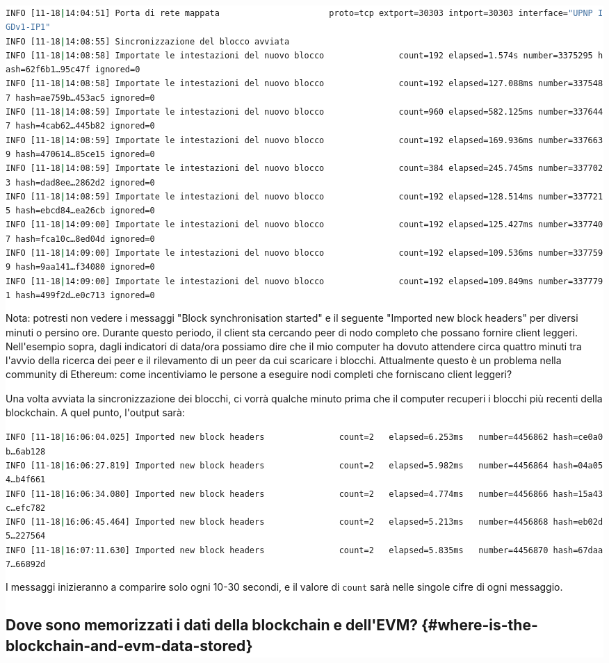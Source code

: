 ```bash
INFO [11-18|14:04:51] Porta di rete mappata                      proto=tcp extport=30303 intport=30303 interface="UPNP IGDv1-IP1"
INFO [11-18|14:08:55] Sincronizzazione del blocco avviata
INFO [11-18|14:08:58] Importate le intestazioni del nuovo blocco               count=192 elapsed=1.574s number=3375295 hash=62f6b1…95c47f ignored=0
INFO [11-18|14:08:58] Importate le intestazioni del nuovo blocco               count=192 elapsed=127.088ms number=3375487 hash=ae759b…453ac5 ignored=0
INFO [11-18|14:08:59] Importate le intestazioni del nuovo blocco               count=960 elapsed=582.125ms number=3376447 hash=4cab62…445b82 ignored=0
INFO [11-18|14:08:59] Importate le intestazioni del nuovo blocco               count=192 elapsed=169.936ms number=3376639 hash=470614…85ce15 ignored=0
INFO [11-18|14:08:59] Importate le intestazioni del nuovo blocco               count=384 elapsed=245.745ms number=3377023 hash=dad8ee…2862d2 ignored=0
INFO [11-18|14:08:59] Importate le intestazioni del nuovo blocco               count=192 elapsed=128.514ms number=3377215 hash=ebcd84…ea26cb ignored=0
INFO [11-18|14:09:00] Importate le intestazioni del nuovo blocco               count=192 elapsed=125.427ms number=3377407 hash=fca10c…8ed04d ignored=0
INFO [11-18|14:09:00] Importate le intestazioni del nuovo blocco               count=192 elapsed=109.536ms number=3377599 hash=9aa141…f34080 ignored=0
INFO [11-18|14:09:00] Importate le intestazioni del nuovo blocco               count=192 elapsed=109.849ms number=3377791 hash=499f2d…e0c713 ignored=0
```

Nota: potresti non vedere i messaggi "Block synchronisation started" e il seguente "Imported new block headers" per diversi minuti o persino ore. Durante questo periodo, il client sta cercando peer di nodo completo che possano fornire client leggeri. Nell'esempio sopra, dagli indicatori di data/ora possiamo dire che il mio computer ha dovuto attendere circa quattro minuti tra l'avvio della ricerca dei peer e il rilevamento di un peer da cui scaricare i blocchi. Attualmente questo è un problema nella community di Ethereum: come incentiviamo le persone a eseguire nodi completi che forniscano client leggeri?

Una volta avviata la sincronizzazione dei blocchi, ci vorrà qualche minuto prima che il computer recuperi i blocchi più recenti della blockchain. A quel punto, l'output sarà:

```bash
INFO [11-18|16:06:04.025] Imported new block headers               count=2   elapsed=6.253ms   number=4456862 hash=ce0a0b…6ab128
INFO [11-18|16:06:27.819] Imported new block headers               count=2   elapsed=5.982ms   number=4456864 hash=04a054…b4f661
INFO [11-18|16:06:34.080] Imported new block headers               count=2   elapsed=4.774ms   number=4456866 hash=15a43c…efc782
INFO [11-18|16:06:45.464] Imported new block headers               count=2   elapsed=5.213ms   number=4456868 hash=eb02d5…227564
INFO [11-18|16:07:11.630] Imported new block headers               count=2   elapsed=5.835ms   number=4456870 hash=67daa7…66892d
```

I messaggi inizieranno a comparire solo ogni 10-30 secondi, e il valore di `count` sarà nelle singole cifre di ogni messaggio.

## Dove sono memorizzati i dati della blockchain e dell'EVM? {#where-is-the-blockchain-and-evm-data-stored}
